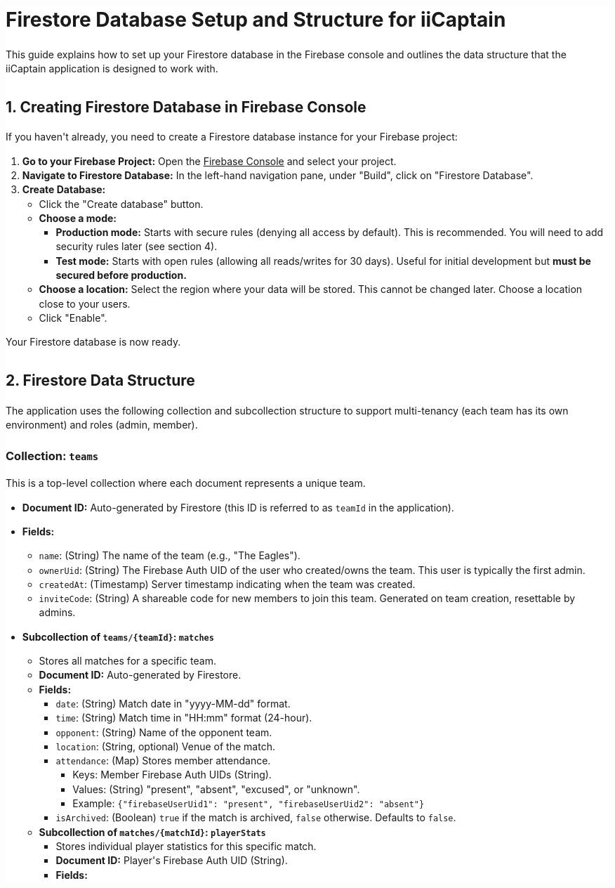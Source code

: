 
# Firestore Database Setup and Structure for iiCaptain

This guide explains how to set up your Firestore database in the Firebase console and outlines the data structure that the iiCaptain application is designed to work with.

## 1. Creating Firestore Database in Firebase Console

If you haven't already, you need to create a Firestore database instance for your Firebase project:

1.  **Go to your Firebase Project:** Open the [Firebase Console](https://console.firebase.google.com/) and select your project.
2.  **Navigate to Firestore Database:** In the left-hand navigation pane, under "Build", click on "Firestore Database".
3.  **Create Database:**
    *   Click the "Create database" button.
    *   **Choose a mode:**
        *   **Production mode:** Starts with secure rules (denying all access by default). This is recommended. You will need to add security rules later (see section 4).
        *   **Test mode:** Starts with open rules (allowing all reads/writes for 30 days). Useful for initial development but **must be secured before production.**
    *   **Choose a location:** Select the region where your data will be stored. This cannot be changed later. Choose a location close to your users.
    *   Click "Enable".

Your Firestore database is now ready.

## 2. Firestore Data Structure

The application uses the following collection and subcollection structure to support multi-tenancy (each team has its own environment) and roles (admin, member).

### Collection: `teams`

This is a top-level collection where each document represents a unique team.

*   **Document ID:** Auto-generated by Firestore (this ID is referred to as `teamId` in the application).
*   **Fields:**
    *   `name`: (String) The name of the team (e.g., "The Eagles").
    *   `ownerUid`: (String) The Firebase Auth UID of the user who created/owns the team. This user is typically the first admin.
    *   `createdAt`: (Timestamp) Server timestamp indicating when the team was created.
    *   `inviteCode`: (String) A shareable code for new members to join this team. Generated on team creation, resettable by admins.

*   **Subcollection of `teams/{teamId}`: `matches`**
    *   Stores all matches for a specific team.
    *   **Document ID:** Auto-generated by Firestore.
    *   **Fields:**
        *   `date`: (String) Match date in "yyyy-MM-dd" format.
        *   `time`: (String) Match time in "HH:mm" format (24-hour).
        *   `opponent`: (String) Name of the opponent team.
        *   `location`: (String, optional) Venue of the match.
        *   `attendance`: (Map) Stores member attendance.
            *   Keys: Member Firebase Auth UIDs (String).
            *   Values: (String) "present", "absent", "excused", or "unknown".
            *   Example: `{"firebaseUserUid1": "present", "firebaseUserUid2": "absent"}`
        *   `isArchived`: (Boolean) `true` if the match is archived, `false` otherwise. Defaults to `false`.
    *   **Subcollection of `matches/{matchId}`: `playerStats`**
        * Stores individual player statistics for this specific match.
        * **Document ID:** Player's Firebase Auth UID (String).
        * **Fields:**